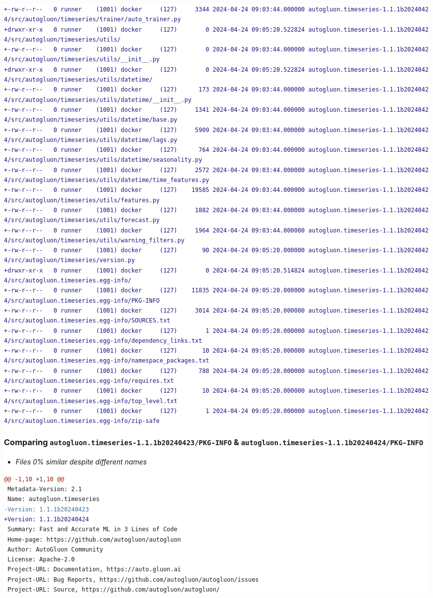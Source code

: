 ```diff
+-rw-r--r--   0 runner    (1001) docker     (127)     3344 2024-04-24 09:03:44.000000 autogluon.timeseries-1.1.1b20240424/src/autogluon/timeseries/trainer/auto_trainer.py
+drwxr-xr-x   0 runner    (1001) docker     (127)        0 2024-04-24 09:05:20.522824 autogluon.timeseries-1.1.1b20240424/src/autogluon/timeseries/utils/
+-rw-r--r--   0 runner    (1001) docker     (127)        0 2024-04-24 09:03:44.000000 autogluon.timeseries-1.1.1b20240424/src/autogluon/timeseries/utils/__init__.py
+drwxr-xr-x   0 runner    (1001) docker     (127)        0 2024-04-24 09:05:20.522824 autogluon.timeseries-1.1.1b20240424/src/autogluon/timeseries/utils/datetime/
+-rw-r--r--   0 runner    (1001) docker     (127)      173 2024-04-24 09:03:44.000000 autogluon.timeseries-1.1.1b20240424/src/autogluon/timeseries/utils/datetime/__init__.py
+-rw-r--r--   0 runner    (1001) docker     (127)     1341 2024-04-24 09:03:44.000000 autogluon.timeseries-1.1.1b20240424/src/autogluon/timeseries/utils/datetime/base.py
+-rw-r--r--   0 runner    (1001) docker     (127)     5909 2024-04-24 09:03:44.000000 autogluon.timeseries-1.1.1b20240424/src/autogluon/timeseries/utils/datetime/lags.py
+-rw-r--r--   0 runner    (1001) docker     (127)      764 2024-04-24 09:03:44.000000 autogluon.timeseries-1.1.1b20240424/src/autogluon/timeseries/utils/datetime/seasonality.py
+-rw-r--r--   0 runner    (1001) docker     (127)     2572 2024-04-24 09:03:44.000000 autogluon.timeseries-1.1.1b20240424/src/autogluon/timeseries/utils/datetime/time_features.py
+-rw-r--r--   0 runner    (1001) docker     (127)    19585 2024-04-24 09:03:44.000000 autogluon.timeseries-1.1.1b20240424/src/autogluon/timeseries/utils/features.py
+-rw-r--r--   0 runner    (1001) docker     (127)     1882 2024-04-24 09:03:44.000000 autogluon.timeseries-1.1.1b20240424/src/autogluon/timeseries/utils/forecast.py
+-rw-r--r--   0 runner    (1001) docker     (127)     1964 2024-04-24 09:03:44.000000 autogluon.timeseries-1.1.1b20240424/src/autogluon/timeseries/utils/warning_filters.py
+-rw-r--r--   0 runner    (1001) docker     (127)       90 2024-04-24 09:05:20.000000 autogluon.timeseries-1.1.1b20240424/src/autogluon/timeseries/version.py
+drwxr-xr-x   0 runner    (1001) docker     (127)        0 2024-04-24 09:05:20.514824 autogluon.timeseries-1.1.1b20240424/src/autogluon.timeseries.egg-info/
+-rw-r--r--   0 runner    (1001) docker     (127)    11835 2024-04-24 09:05:20.000000 autogluon.timeseries-1.1.1b20240424/src/autogluon.timeseries.egg-info/PKG-INFO
+-rw-r--r--   0 runner    (1001) docker     (127)     3014 2024-04-24 09:05:20.000000 autogluon.timeseries-1.1.1b20240424/src/autogluon.timeseries.egg-info/SOURCES.txt
+-rw-r--r--   0 runner    (1001) docker     (127)        1 2024-04-24 09:05:20.000000 autogluon.timeseries-1.1.1b20240424/src/autogluon.timeseries.egg-info/dependency_links.txt
+-rw-r--r--   0 runner    (1001) docker     (127)       10 2024-04-24 09:05:20.000000 autogluon.timeseries-1.1.1b20240424/src/autogluon.timeseries.egg-info/namespace_packages.txt
+-rw-r--r--   0 runner    (1001) docker     (127)      788 2024-04-24 09:05:20.000000 autogluon.timeseries-1.1.1b20240424/src/autogluon.timeseries.egg-info/requires.txt
+-rw-r--r--   0 runner    (1001) docker     (127)       10 2024-04-24 09:05:20.000000 autogluon.timeseries-1.1.1b20240424/src/autogluon.timeseries.egg-info/top_level.txt
+-rw-r--r--   0 runner    (1001) docker     (127)        1 2024-04-24 09:05:20.000000 autogluon.timeseries-1.1.1b20240424/src/autogluon.timeseries.egg-info/zip-safe
```

### Comparing `autogluon.timeseries-1.1.1b20240423/PKG-INFO` & `autogluon.timeseries-1.1.1b20240424/PKG-INFO`

 * *Files 0% similar despite different names*

```diff
@@ -1,10 +1,10 @@
 Metadata-Version: 2.1
 Name: autogluon.timeseries
-Version: 1.1.1b20240423
+Version: 1.1.1b20240424
 Summary: Fast and Accurate ML in 3 Lines of Code
 Home-page: https://github.com/autogluon/autogluon
 Author: AutoGluon Community
 License: Apache-2.0
 Project-URL: Documentation, https://auto.gluon.ai
 Project-URL: Bug Reports, https://github.com/autogluon/autogluon/issues
 Project-URL: Source, https://github.com/autogluon/autogluon/
```
